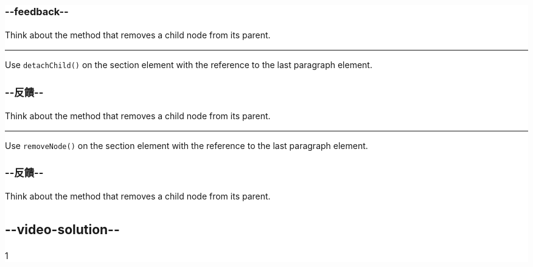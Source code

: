 ### --feedback--

Think about the method that removes a child node from its parent.

---

Use `detachChild()` on the section element with the reference to the last paragraph element.

### --反饋--

Think about the method that removes a child node from its parent.

---

Use `removeNode()` on the section element with the reference to the last paragraph element.

### --反饋--

Think about the method that removes a child node from its parent.

## --video-solution--

1
